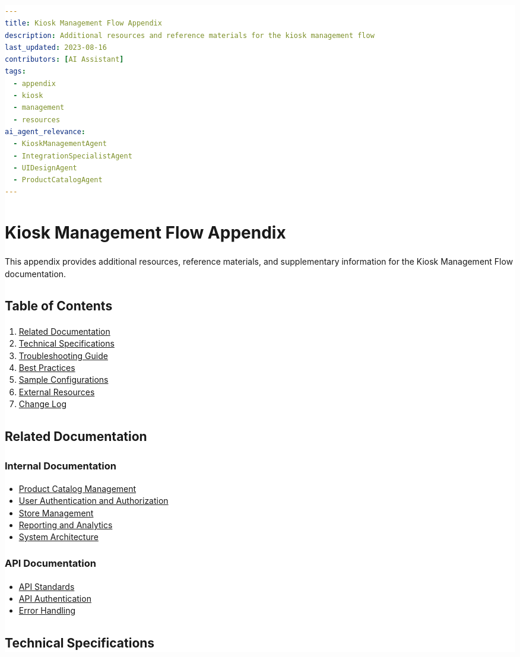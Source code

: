 ```yaml
---
title: Kiosk Management Flow Appendix
description: Additional resources and reference materials for the kiosk management flow
last_updated: 2023-08-16
contributors: [AI Assistant]
tags:
  - appendix
  - kiosk
  - management
  - resources
ai_agent_relevance:
  - KioskManagementAgent
  - IntegrationSpecialistAgent
  - UIDesignAgent
  - ProductCatalogAgent
---
```


# Kiosk Management Flow Appendix

This appendix provides additional resources, reference materials, and supplementary information for the Kiosk Management Flow documentation.

## Table of Contents
1. [Related Documentation](#related-documentation)
2. [Technical Specifications](#technical-specifications)
3. [Troubleshooting Guide](#troubleshooting-guide)
4. [Best Practices](#best-practices)
5. [Sample Configurations](#sample-configurations)
6. [External Resources](#external-resources)
7. [Change Log](#change-log)

## Related Documentation

### Internal Documentation
- [Product Catalog Management](/knowledge-base/functional/product_catalog/product_catalog_overview.md)
- [User Authentication and Authorization](/knowledge-base/functional/auth/auth_overview.md)
- [Store Management](/knowledge-base/functional/store_management/store_management_overview.md)
- [Reporting and Analytics](/knowledge-base/functional/reporting/reporting_overview.md)
- [System Architecture](/knowledge-base/technical/architecture/system_architecture.md)

### API Documentation
- [API Standards](/knowledge-base/technical/api/api_standards.md)
- [API Authentication](/knowledge-base/technical/api/api_authentication.md)
- [Error Handling](/knowledge-base/technical/api/error_handling.md)

## Technical Specifications
